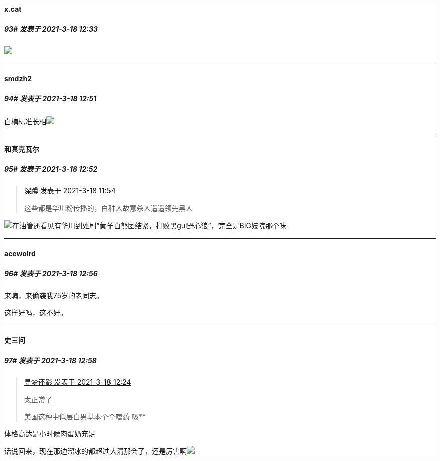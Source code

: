 ####  x.cat  
##### 93#       发表于 2021-3-18 12:33


<img src="https://static.saraba1st.com/image/smiley/face2017/085.png" referrerpolicy="no-referrer">


*****

####  smdzh2  
##### 94#       发表于 2021-3-18 12:51


白楠标准长相<img src="https://static.saraba1st.com/image/smiley/face2017/067.png" referrerpolicy="no-referrer">


*****

####  和真克瓦尔  
##### 95#       发表于 2021-3-18 12:52


<blockquote><a href="httphttps://bbs.saraba1st.com/2b/forum.php?mod=redirect&amp;goto=findpost&amp;pid=50662518&amp;ptid=1993735" target="_blank">深蹲 发表于 2021-3-18 11:54</a>

这些都是华川粉传播的，白种人故意杀人遥遥领先黑人</blockquote>
<img src="https://static.saraba1st.com/image/smiley/face2017/037.png" referrerpolicy="no-referrer">在油管还看见有华川到处刷“黄羊白熊团结紧，打败黑gui野心狼”，完全是BIG妓院那个味


*****

####  acewolrd  
##### 96#       发表于 2021-3-18 12:56


来骗，来偷袭我75岁的老同志。

这样好吗，这不好。


*****

####  史三问  
##### 97#       发表于 2021-3-18 12:58


<blockquote><a href="httphttps://bbs.saraba1st.com/2b/forum.php?mod=redirect&amp;goto=findpost&amp;pid=50662929&amp;ptid=1993735" target="_blank">寻梦还影 发表于 2021-3-18 12:24</a>

太正常了


美国这种中低层白男基本个个嗑药 吸**</blockquote>
体格高达是小时候肉蛋奶充足

话说回来，现在那边溜冰的都超过大清那会了，还是厉害啊<img src="https://static.saraba1st.com/image/smiley/face2017/048.png" referrerpolicy="no-referrer">
